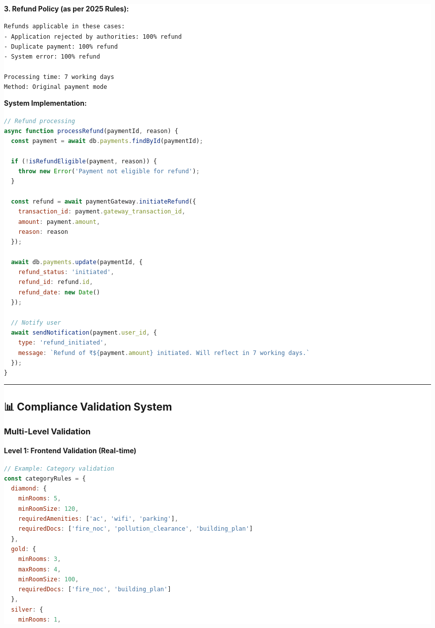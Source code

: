 **3. Refund Policy (as per 2025 Rules):**
```
Refunds applicable in these cases:
- Application rejected by authorities: 100% refund
- Duplicate payment: 100% refund
- System error: 100% refund

Processing time: 7 working days
Method: Original payment mode
```

**System Implementation:**
```javascript
// Refund processing
async function processRefund(paymentId, reason) {
  const payment = await db.payments.findById(paymentId);
  
  if (!isRefundEligible(payment, reason)) {
    throw new Error('Payment not eligible for refund');
  }
  
  const refund = await paymentGateway.initiateRefund({
    transaction_id: payment.gateway_transaction_id,
    amount: payment.amount,
    reason: reason
  });
  
  await db.payments.update(paymentId, {
    refund_status: 'initiated',
    refund_id: refund.id,
    refund_date: new Date()
  });
  
  // Notify user
  await sendNotification(payment.user_id, {
    type: 'refund_initiated',
    message: `Refund of ₹${payment.amount} initiated. Will reflect in 7 working days.`
  });
}
```

---

## 📊 Compliance Validation System

### Multi-Level Validation

**Level 1: Frontend Validation (Real-time)**
```javascript
// Example: Category validation
const categoryRules = {
  diamond: {
    minRooms: 5,
    minRoomSize: 120,
    requiredAmenities: ['ac', 'wifi', 'parking'],
    requiredDocs: ['fire_noc', 'pollution_clearance', 'building_plan']
  },
  gold: {
    minRooms: 3,
    maxRooms: 4,
    minRoomSize: 100,
    requiredDocs: ['fire_noc', 'building_plan']
  },
  silver: {
    minRooms: 1,
```